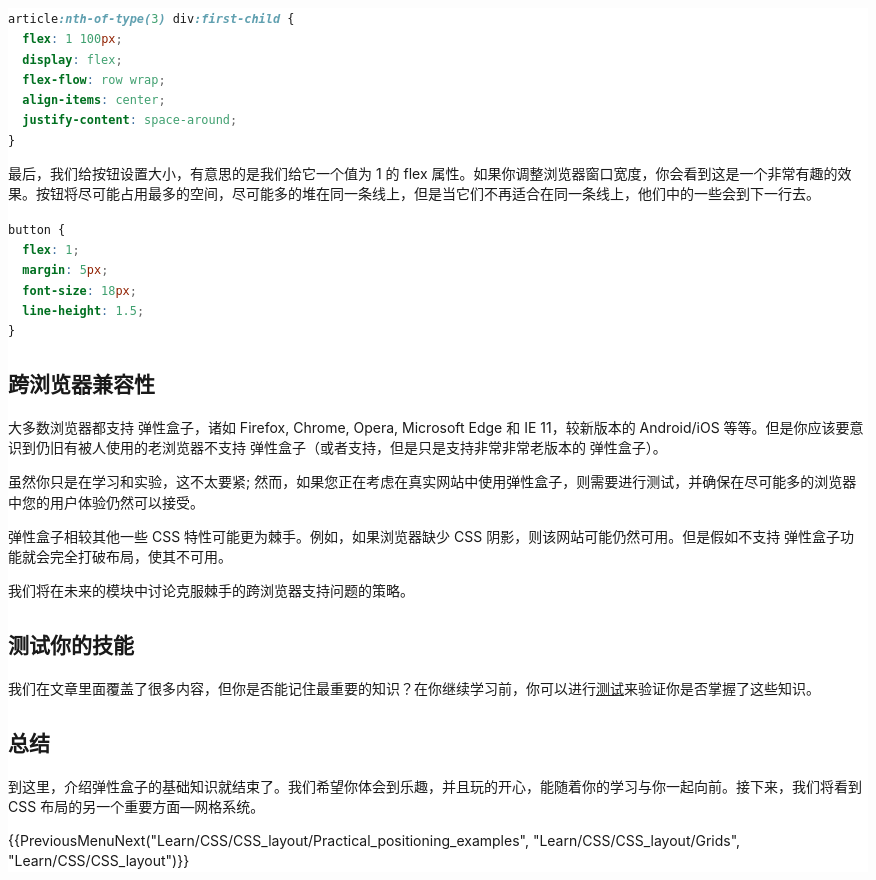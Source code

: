 ```css
article:nth-of-type(3) div:first-child {
  flex: 1 100px;
  display: flex;
  flex-flow: row wrap;
  align-items: center;
  justify-content: space-around;
}
```

最后，我们给按钮设置大小，有意思的是我们给它一个值为 1 的 flex 属性。如果你调整浏览器窗口宽度，你会看到这是一个非常有趣的效果。按钮将尽可能占用最多的空间，尽可能多的堆在同一条线上，但是当它们不再适合在同一条线上，他们中的一些会到下一行去。

```css
button {
  flex: 1;
  margin: 5px;
  font-size: 18px;
  line-height: 1.5;
}
```

## 跨浏览器兼容性

大多数浏览器都支持 弹性盒子，诸如 Firefox, Chrome, Opera, Microsoft Edge 和 IE 11，较新版本的 Android/iOS 等等。但是你应该要意识到仍旧有被人使用的老浏览器不支持 弹性盒子（或者支持，但是只是支持非常非常老版本的 弹性盒子）。

虽然你只是在学习和实验，这不太要紧; 然而，如果您正在考虑在真实网站中使用弹性盒子，则需要进行测试，并确保在尽可能多的浏览器中您的用户体验仍然可以接受。

弹性盒子相较其他一些 CSS 特性可能更为棘手。例如，如果浏览器缺少 CSS 阴影，则该网站可能仍然可用。但是假如不支持 弹性盒子功能就会完全打破布局，使其不可用。

我们将在未来的模块中讨论克服棘手的跨浏览器支持问题的策略。

## 测试你的技能

我们在文章里面覆盖了很多内容，但你是否能记住最重要的知识？在你继续学习前，你可以进行[测试](/zh-CN/docs/Learn/CSS/CSS_layout/Flexbox_skills)来验证你是否掌握了这些知识。

## 总结

到这里，介绍弹性盒子的基础知识就结束了。我们希望你体会到乐趣，并且玩的开心，能随着你的学习与你一起向前。接下来，我们将看到 CSS 布局的另一个重要方面—网格系统。

{{PreviousMenuNext("Learn/CSS/CSS_layout/Practical_positioning_examples", "Learn/CSS/CSS_layout/Grids", "Learn/CSS/CSS_layout")}}
